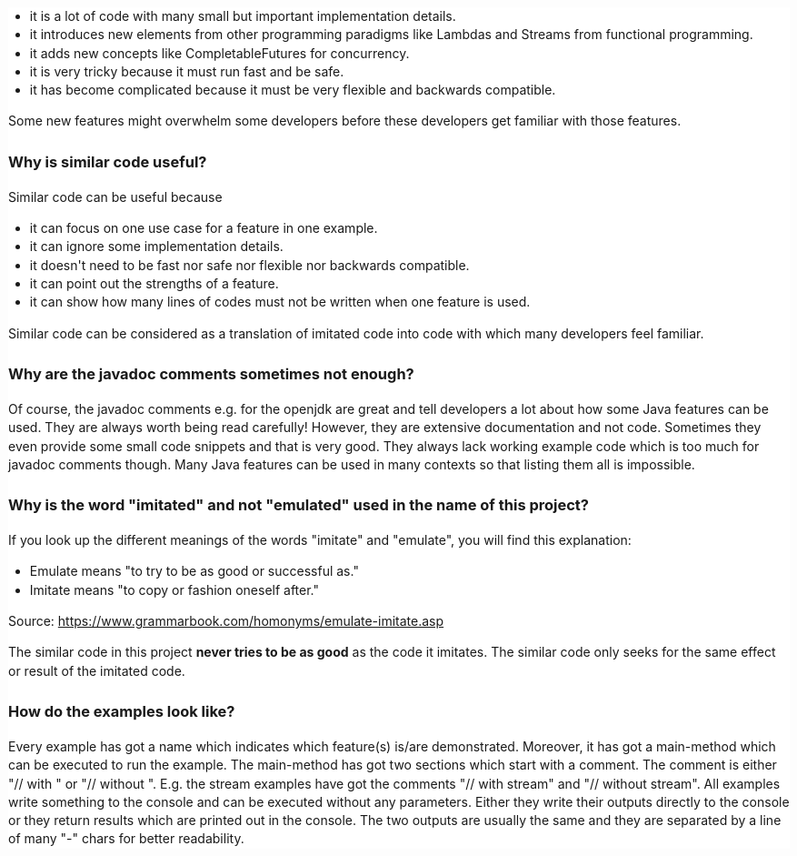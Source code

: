 * it is a lot of code with many small but important implementation details.
* it introduces new elements from other programming paradigms like Lambdas and Streams from functional programming.
* it adds new concepts like CompletableFutures for concurrency.
* it is very tricky because it must run fast and be safe.
* it has become complicated because it must be very flexible and backwards compatible.

Some new features might overwhelm some developers before these developers get familiar with those features.

### Why is similar code useful?

Similar code can be useful because

* it can focus on one use case for a feature in one example.
* it can ignore some implementation details.
* it doesn't need to be fast nor safe nor flexible nor backwards compatible.
* it can point out the strengths of a feature.
* it can show how many lines of codes must not be written when one feature is used.

Similar code can be considered as a translation of imitated code into code with which many developers feel familiar.

### Why are the javadoc comments sometimes not enough?

Of course, the javadoc comments e.g. for the openjdk are great and tell developers a lot about how some Java features
can be used. They are always worth being read carefully! However, they are extensive documentation and not code.
Sometimes they even provide some small code snippets and that is very good. They always lack working example code which
is too much for javadoc comments though. Many Java features can be used in many contexts so that listing them all is
impossible.

### Why is the word "imitated" and not "emulated" used in the name of this project?

If you look up the different meanings of the words "imitate" and "emulate", you will find this explanation:

* Emulate means "to try to be as good or successful as."
* Imitate means "to copy or fashion oneself after."

Source: https://www.grammarbook.com/homonyms/emulate-imitate.asp <br/>

The similar code in this project **never tries to be as good** as the code it imitates. The similar code only seeks for
the same effect or result of the imitated code.

### How do the examples look like?

Every example has got a name which indicates which feature(s) is/are demonstrated. Moreover, it has got a main-method
which can be executed to run the example. The main-method has got two sections which start with a comment. The comment
is either "// with <feature>" or "// without <feature>". E.g. the stream examples have got the comments "// with stream"
and  "// without stream". All examples write something to the console and can be executed without any parameters. Either
they write their outputs directly to the console or they return results which are printed out in the console. The two
outputs are usually the same and they are separated by a line of many "-" chars for better readability.
